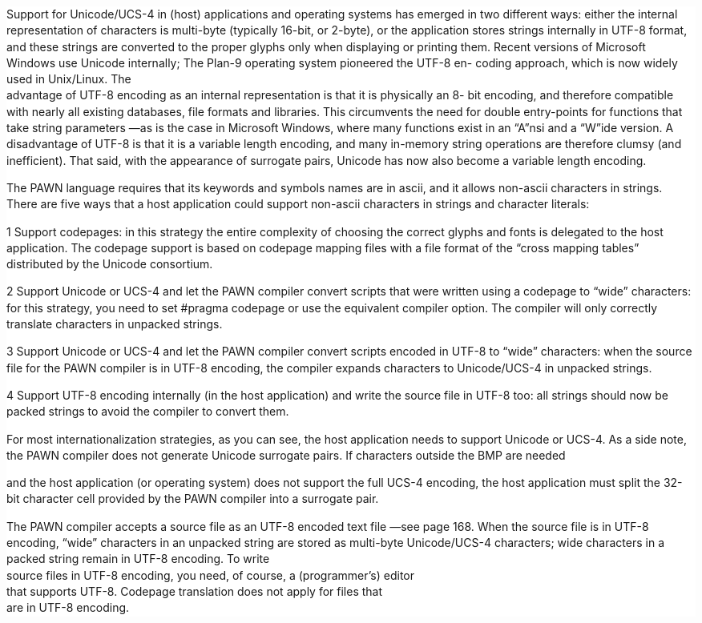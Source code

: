 Support for Unicode/UCS-4 in (host) applications and operating systems has
emerged in two different ways: either the internal representation of characters
is multi-byte (typically 16-bit, or 2-byte), or the application stores strings
internally in UTF-8 format, and these strings are converted to the proper glyphs
only when displaying or printing them. Recent versions of Microsoft Windows
use Unicode internally; The Plan-9 operating system pioneered the UTF-8 en-
coding approach, which is now widely used in Unix/Linux. The  
advantage of UTF-8 encoding as an internal representation is that it is physically an 8-
bit encoding, and therefore compatible with nearly all existing databases, file
formats and libraries. This circumvents the need for double entry-points for
functions that take string parameters —as is the case in Microsoft Windows,
where many functions exist in an “A”nsi and a “W”ide version. A disadvantage of UTF-8
is that it is a variable length encoding, and many in-memory
string operations are therefore clumsy (and inefficient). That said, with the
appearance of surrogate pairs, Unicode has now also become a variable length
encoding.

The PAWN language requires that its keywords and symbols names are in ascii,
and it allows non-ascii characters in strings. There are five ways that a host
application could support non-ascii characters in strings and character
literals:

1 Support codepages: in this strategy the entire complexity of choosing the
  correct glyphs and fonts is delegated to the host application. The codepage
  support is based on codepage mapping files with a file format of the “cross
  mapping tables” distributed by the Unicode consortium.

2 Support Unicode or UCS-4 and let the PAWN compiler convert scripts that
  were written using a codepage to “wide” characters: for this strategy, you
  need to set #pragma codepage or use the equivalent compiler option. The
  compiler will only correctly translate characters in unpacked strings.

3 Support Unicode or UCS-4 and let the PAWN compiler convert scripts encoded
  in UTF-8 to “wide” characters: when the source file for the PAWN
  compiler is in UTF-8 encoding, the compiler expands characters to Unicode/UCS-4 in unpacked strings.

4 Support UTF-8 encoding internally (in the host application) and write the
  source file in UTF-8 too: all strings should now be packed strings to avoid
  the compiler to convert them.

For most internationalization strategies, as you can see, the host application
needs to support Unicode or UCS-4. As a side note, the PAWN compiler does not
generate Unicode surrogate pairs. If characters outside the BMP are needed

and the host application (or operating system) does not support the full UCS-4
encoding, the host application must split the 32-bit character cell provided
by the PAWN compiler into a surrogate pair.

The PAWN compiler accepts a source file as an UTF-8 encoded text file —see
page 168. When the source file is in UTF-8 encoding, “wide” characters in
an unpacked string are stored as multi-byte Unicode/UCS-4 characters; wide
characters in a packed string remain in UTF-8 encoding. To write  
source files in UTF-8 encoding, you need, of course, a (programmer’s) editor  
that supports UTF-8. Codepage translation does not apply for files that  
are in UTF-8 encoding.
